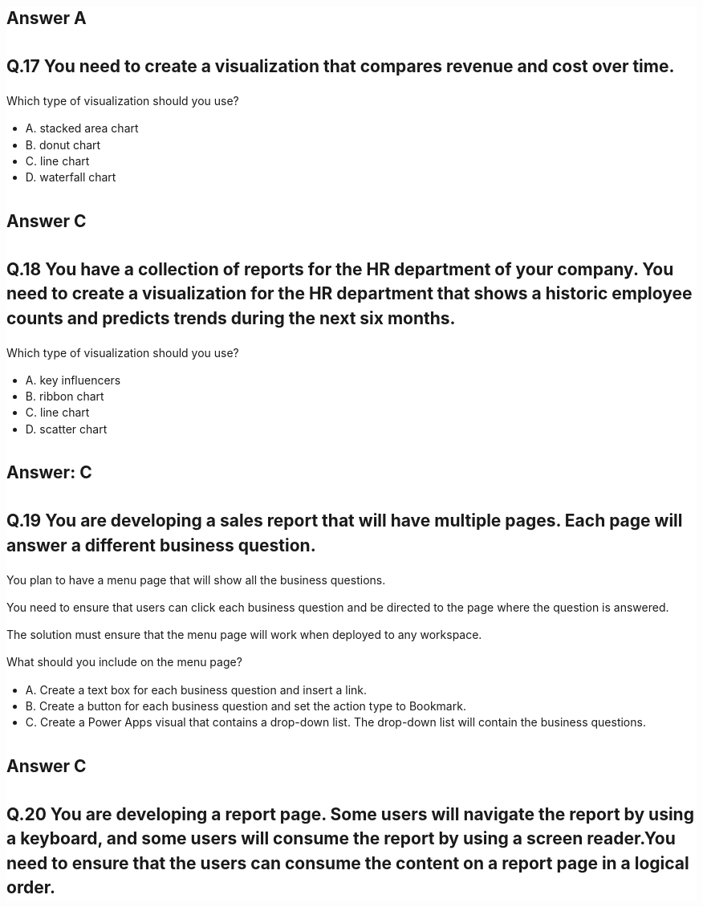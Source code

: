 ## Answer A

## Q.17 You need to create a visualization that compares revenue and cost over time.
Which type of visualization should you use?

* A. stacked area chart
* B. donut chart
* C. line chart
* D. waterfall chart

## Answer C

## Q.18 You have a collection of reports for the HR department of your company. You need to create a visualization for the HR department that shows a historic employee counts and predicts trends during the next six months.

Which type of visualization should you use?

* A. key influencers
* B. ribbon chart
* C. line chart
* D. scatter chart

## Answer: C

## Q.19 You are developing a sales report that will have multiple pages. Each page will answer a different business question.

You plan to have a menu page that will show all the business questions.

You need to ensure that users can click each business question and be directed to the page where the question is answered. 

The solution must ensure that the menu page will work when deployed to any workspace.

What should you include on the menu page?
* A. Create a text box for each business question and insert a link.
* B. Create a button for each business question and set the action type to Bookmark.
* C. Create a Power Apps visual that contains a drop-down list. The drop-down list will contain the business questions.

## Answer C

## Q.20 You are developing a report page. Some users will navigate the report by using a keyboard, and some users will consume the report by using a screen reader.You need to ensure that the users can consume the content on a report page in a logical order.
